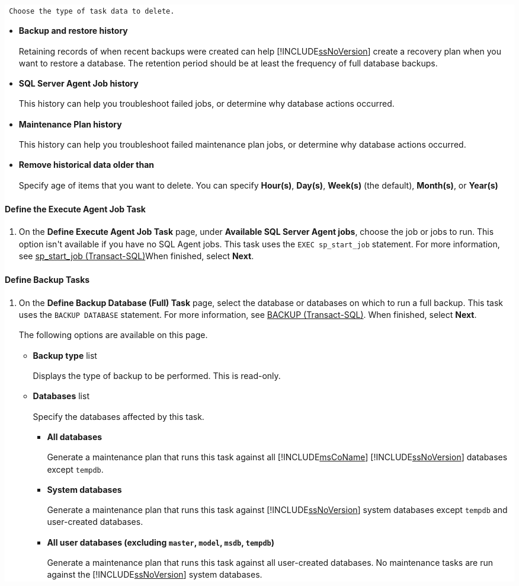      Choose the type of task data to delete.

   - **Backup and restore history**

     Retaining records of when recent backups were created can help [!INCLUDE[ssNoVersion](../../includes/ssnoversion-md.md)] create a recovery plan when you want to restore a database. The retention period should be at least the frequency of full database backups.

   - **SQL Server Agent Job history**

     This history can help you troubleshoot failed jobs, or determine why database actions occurred.

   - **Maintenance Plan history**

     This history can help you troubleshoot failed maintenance plan jobs, or determine why database actions occurred.

   - **Remove historical data older than**

     Specify age of items that you want to delete. You can specify **Hour(s)**, **Day(s)**, **Week(s)** (the default), **Month(s)**, or **Year(s)**

#### Define the Execute Agent Job Task

1. On the **Define Execute Agent Job Task** page, under **Available SQL Server Agent jobs**, choose the job or jobs to run. This option isn't available if you have no SQL Agent jobs. This task uses the `EXEC sp_start_job` statement. For more information, see [sp_start_job (Transact-SQL)](../../relational-databases/system-stored-procedures/sp-start-job-transact-sql.md)When finished, select **Next**.

#### Define Backup Tasks

1. On the **Define Backup Database (Full) Task** page, select the database or databases on which to run a full backup. This task uses the `BACKUP DATABASE` statement. For more information, see [BACKUP (Transact-SQL)](../../t-sql/statements/backup-transact-sql.md). When finished, select **Next**.

   The following options are available on this page.

   - **Backup type** list

     Displays the type of backup to be performed. This is read-only.

   - **Databases** list

     Specify the databases affected by this task.

     - **All databases**

       Generate a maintenance plan that runs this task against all [!INCLUDE[msCoName](../../includes/msconame-md.md)] [!INCLUDE[ssNoVersion](../../includes/ssnoversion-md.md)] databases except `tempdb`.

     - **System databases**

       Generate a maintenance plan that runs this task against [!INCLUDE[ssNoVersion](../../includes/ssnoversion-md.md)] system databases except `tempdb` and user-created databases.

     - **All user databases (excluding `master`, `model`, `msdb`, `tempdb`)**

       Generate a maintenance plan that runs this task against all user-created databases. No maintenance tasks are run against the [!INCLUDE[ssNoVersion](../../includes/ssnoversion-md.md)] system databases.
